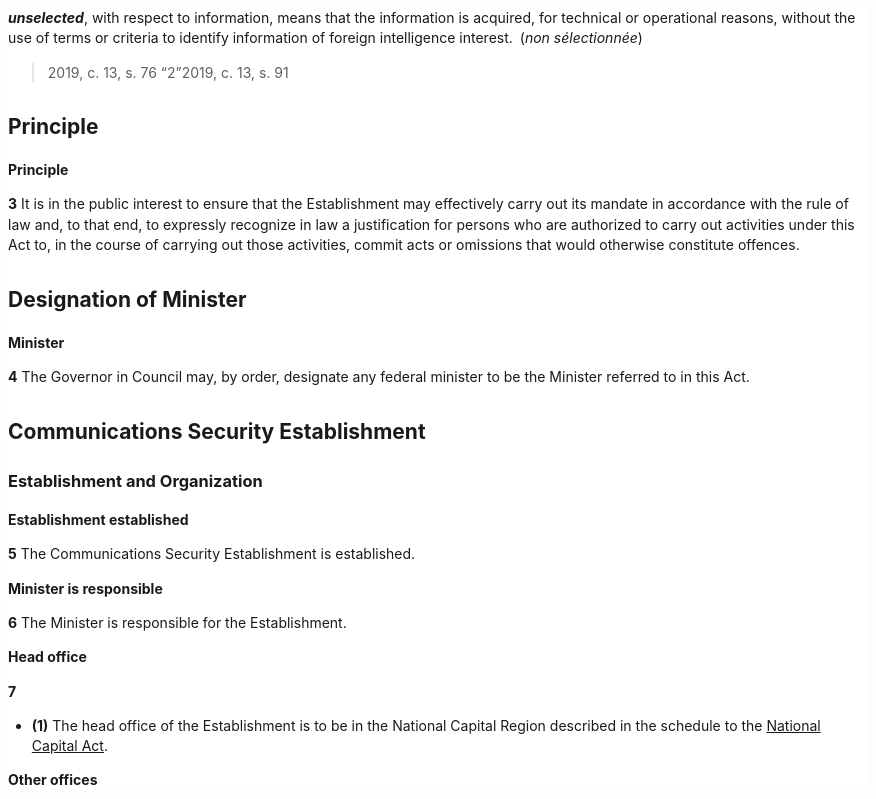 ***unselected***, with respect to information, means that the information is acquired, for technical or operational reasons, without the use of terms or criteria to identify information of foreign intelligence interest. (*non sélectionnée*)
> 2019, c. 13, s. 76 “2”2019, c. 13, s. 91





## Principle



**Principle**

**3** It is in the public interest to ensure that the Establishment may effectively carry out its mandate in accordance with the rule of law and, to that end, to expressly recognize in law a justification for persons who are authorized to carry out activities under this Act to, in the course of carrying out those activities, commit acts or omissions that would otherwise constitute offences.




## Designation of Minister



**Minister**

**4** The Governor in Council may, by order, designate any federal minister to be the Minister referred to in this Act.




## Communications Security Establishment



### Establishment and Organization



**Establishment established**

**5** The Communications Security Establishment is established.




**Minister is responsible**

**6** The Minister is responsible for the Establishment.




**Head office**

**7** 

- **(1)** The head office of the Establishment is to be in the National Capital Region described in the schedule to the [National Capital Act](/en/Acts/Revised%20Statutes%20of%20Canada/N/N-4.md).

**Other offices**
